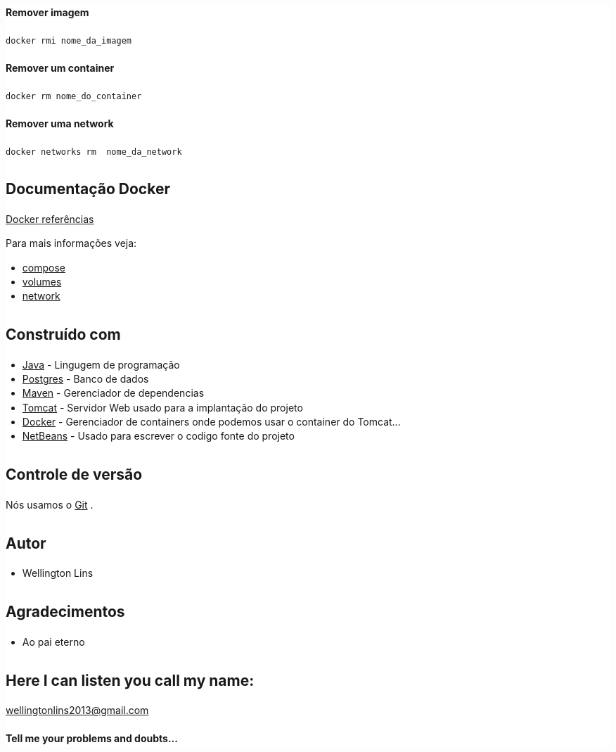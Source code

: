 #### Remover imagem
`docker rmi nome_da_imagem`

#### Remover um container

`docker rm nome_do_container` 

#### Remover uma network
`docker networks rm  nome_da_network`

## Documentação Docker
[Docker referências](https://docs.docker.com/reference/ )

Para mais informações veja:   


- [compose](https://docs.docker.com/compose/)    
- [volumes](https://docs.docker.com/engine/admin/volumes/volumes/)    
- [network](https://docs.docker.com/engine/tutorials/networkingcontainers/)    

## Construído com 

* [Java](http://www.dropwizard.io/1.0.2/docs/) - Lingugem de programação
* [Postgres](https://www.postgresql.org) - Banco de dados 
* [Maven](https://maven.apache.org/) - Gerenciador de dependencias
* [Tomcat](https://tomcat.apache.org/) - Servidor Web usado para a implantação do projeto
* [Docker](https://www.docker.com) - Gerenciador de containers onde podemos usar o container do Tomcat... 
* [NetBeans](https://netbeans.org/downloads/) - Usado para escrever o codigo fonte do projeto

## Controle de versão

Nós usamos o [Git](https://git-scm.com/) . 

## Autor

* Wellington Lins


## Agradecimentos

* Ao pai eterno

## Here I can listen you call my name: 

wellingtonlins2013@gmail.com

#### Tell me your problems and doubts...
